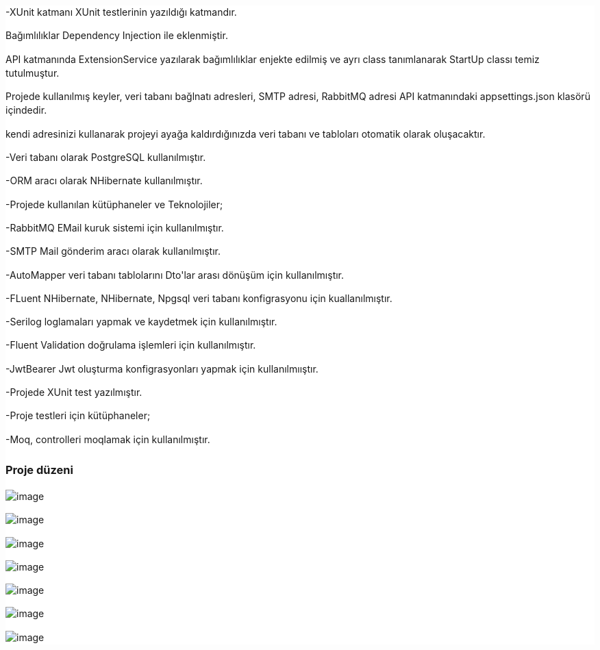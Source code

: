 -XUnit katmanı XUnit testlerinin yazıldığı katmandır.


Bağımlılıklar Dependency Injection ile eklenmiştir.

API katmanında ExtensionService yazılarak bağımlılıklar enjekte edilmiş ve ayrı class tanımlanarak StartUp classı temiz tutulmuştur.

Projede kullanılmış keyler,  veri tabanı bağlnatı adresleri, SMTP adresi, RabbitMQ adresi API katmanındaki appsettings.json klasörü içindedir.

kendi adresinizi kullanarak projeyi ayağa kaldırdığınızda veri tabanı ve tabloları otomatik olarak oluşacaktır.






-Veri tabanı olarak PostgreSQL kullanılmıştır.

-ORM aracı olarak NHibernate kullanılmıştır.

-Projede kullanılan kütüphaneler ve Teknolojiler;

-RabbitMQ EMail kuruk sistemi için kullanılmıştır.

-SMTP Mail gönderim aracı olarak kullanılmıştır.

-AutoMapper veri tabanı tablolarını Dto'lar arası dönüşüm için kullanılmıştır.

-FLuent NHibernate, NHibernate, Npgsql veri tabanı konfigrasyonu için kuallanılmıştır.

-Serilog loglamaları yapmak ve kaydetmek için kullanılmıştır.

-Fluent Validation doğrulama işlemleri için kullanılmıştır.

-JwtBearer Jwt oluşturma konfigrasyonları yapmak için kullanılmııştır.

-Projede XUnit test yazılmıştır. 

-Proje testleri için kütüphaneler;

-Moq, controlleri moqlamak için kullanılmıştır.

### Proje düzeni

![image](https://user-images.githubusercontent.com/108563288/191568611-01d2102d-a3d5-4cac-a001-8a90f91cf984.png)

![image](https://user-images.githubusercontent.com/108563288/191568811-2f3c784c-5e0b-4ced-994e-83404d5d6f61.png)

![image](https://user-images.githubusercontent.com/108563288/191568887-e8a1d684-8116-467d-9ee1-fa07c7fd8de4.png)

![image](https://user-images.githubusercontent.com/108563288/191568942-4260af5d-b806-41c4-b4b2-59c41f2abdf5.png)

![image](https://user-images.githubusercontent.com/108563288/191569009-7821f8c0-17b2-473f-93ad-1fe116b87880.png)

![image](https://user-images.githubusercontent.com/108563288/191569064-1988ed27-baf7-4d78-9f00-ef32192e9707.png)

![image](https://user-images.githubusercontent.com/108563288/191569175-403c1531-799c-40cb-a304-e76dca414474.png)
